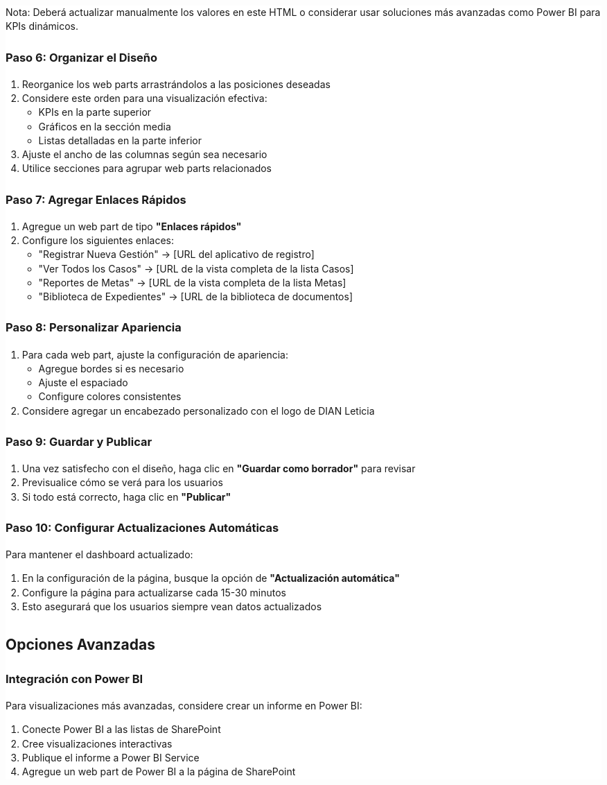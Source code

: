 Nota: Deberá actualizar manualmente los valores en este HTML o considerar usar soluciones más avanzadas como Power BI para KPIs dinámicos.

### Paso 6: Organizar el Diseño

1. Reorganice los web parts arrastrándolos a las posiciones deseadas
2. Considere este orden para una visualización efectiva:
   - KPIs en la parte superior
   - Gráficos en la sección media
   - Listas detalladas en la parte inferior
3. Ajuste el ancho de las columnas según sea necesario
4. Utilice secciones para agrupar web parts relacionados

### Paso 7: Agregar Enlaces Rápidos

1. Agregue un web part de tipo **"Enlaces rápidos"**
2. Configure los siguientes enlaces:
   - "Registrar Nueva Gestión" → [URL del aplicativo de registro]
   - "Ver Todos los Casos" → [URL de la vista completa de la lista Casos]
   - "Reportes de Metas" → [URL de la vista completa de la lista Metas]
   - "Biblioteca de Expedientes" → [URL de la biblioteca de documentos]

### Paso 8: Personalizar Apariencia

1. Para cada web part, ajuste la configuración de apariencia:
   - Agregue bordes si es necesario
   - Ajuste el espaciado
   - Configure colores consistentes
2. Considere agregar un encabezado personalizado con el logo de DIAN Leticia

### Paso 9: Guardar y Publicar

1. Una vez satisfecho con el diseño, haga clic en **"Guardar como borrador"** para revisar
2. Previsualice cómo se verá para los usuarios
3. Si todo está correcto, haga clic en **"Publicar"**

### Paso 10: Configurar Actualizaciones Automáticas

Para mantener el dashboard actualizado:

1. En la configuración de la página, busque la opción de **"Actualización automática"**
2. Configure la página para actualizarse cada 15-30 minutos
3. Esto asegurará que los usuarios siempre vean datos actualizados

## Opciones Avanzadas

### Integración con Power BI

Para visualizaciones más avanzadas, considere crear un informe en Power BI:

1. Conecte Power BI a las listas de SharePoint
2. Cree visualizaciones interactivas
3. Publique el informe a Power BI Service
4. Agregue un web part de Power BI a la página de SharePoint

